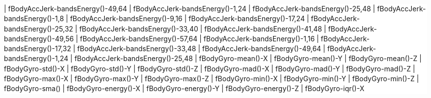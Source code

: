 | fBodyAccJerk-bandsEnergy()-49,64
| fBodyAccJerk-bandsEnergy()-1,24
| fBodyAccJerk-bandsEnergy()-25,48
| fBodyAccJerk-bandsEnergy()-1,8
| fBodyAccJerk-bandsEnergy()-9,16
| fBodyAccJerk-bandsEnergy()-17,24
| fBodyAccJerk-bandsEnergy()-25,32
| fBodyAccJerk-bandsEnergy()-33,40
| fBodyAccJerk-bandsEnergy()-41,48
| fBodyAccJerk-bandsEnergy()-49,56
| fBodyAccJerk-bandsEnergy()-57,64
| fBodyAccJerk-bandsEnergy()-1,16
| fBodyAccJerk-bandsEnergy()-17,32
| fBodyAccJerk-bandsEnergy()-33,48
| fBodyAccJerk-bandsEnergy()-49,64
| fBodyAccJerk-bandsEnergy()-1,24
| fBodyAccJerk-bandsEnergy()-25,48
| fBodyGyro-mean()-X
| fBodyGyro-mean()-Y
| fBodyGyro-mean()-Z
| fBodyGyro-std()-X
| fBodyGyro-std()-Y
| fBodyGyro-std()-Z
| fBodyGyro-mad()-X
| fBodyGyro-mad()-Y
| fBodyGyro-mad()-Z
| fBodyGyro-max()-X
| fBodyGyro-max()-Y
| fBodyGyro-max()-Z
| fBodyGyro-min()-X
| fBodyGyro-min()-Y
| fBodyGyro-min()-Z
| fBodyGyro-sma()
| fBodyGyro-energy()-X
| fBodyGyro-energy()-Y
| fBodyGyro-energy()-Z
| fBodyGyro-iqr()-X